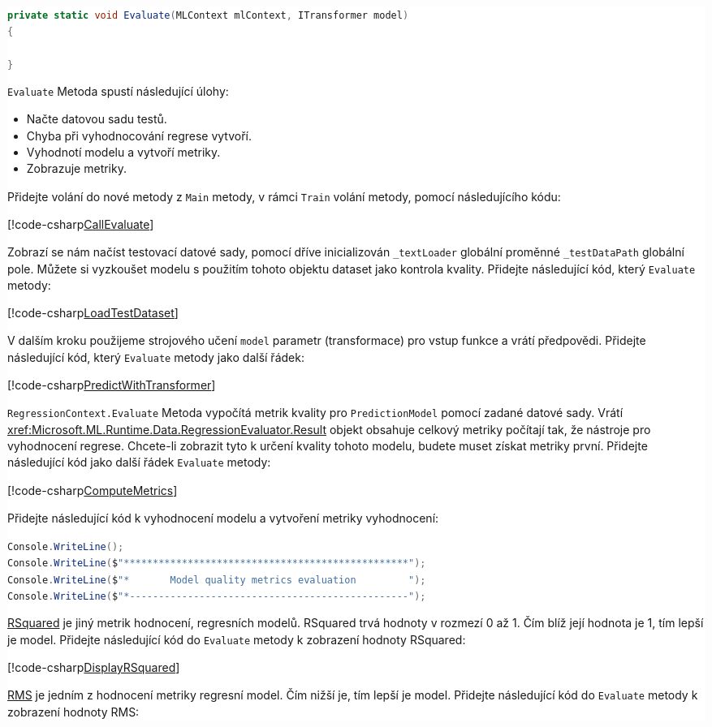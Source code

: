```csharp
private static void Evaluate(MLContext mlContext, ITransformer model)
{

}
```
`Evaluate` Metoda spustí následující úlohy:

* Načte datovou sadu testů.
* Chyba při vyhodnocování regrese vytvoří.
* Vyhodnotí modelu a vytvoří metriky.
* Zobrazuje metriky.

Přidejte volání do nové metody z `Main` metody, v rámci `Train` volání metody, pomocí následujícího kódu:

[!code-csharp[CallEvaluate](../../../samples/machine-learning/tutorials/TaxiFarePrediction/Program.cs#14 "Call the Evaluate method")]

Zobrazí se nám načíst testovací datové sady, pomocí dříve inicializován `_textLoader` globální proměnné `_testDataPath` globální pole. Můžete si vyzkoušet modelu s použitím tohoto objektu dataset jako kontrola kvality. Přidejte následující kód, který `Evaluate` metody:

[!code-csharp[LoadTestDataset](../../../samples/machine-learning/tutorials/TaxiFarePrediction/Program.cs#15 "Load the test dataset")]

V dalším kroku použijeme strojového učení `model` parametr (transformace) pro vstup funkce a vrátí předpovědi. Přidejte následující kód, který `Evaluate` metody jako další řádek:

[!code-csharp[PredictWithTransformer](../../../samples/machine-learning/tutorials/TaxiFarePrediction/Program.cs#16 "Predict using the Transformer")]

`RegressionContext.Evaluate` Metoda vypočítá metrik kvality pro `PredictionModel` pomocí zadané datové sady. Vrátí <xref:Microsoft.ML.Runtime.Data.RegressionEvaluator.Result> objekt obsahuje celkový metriky počítají tak, že nástroje pro vyhodnocení regrese. Chcete-li zobrazit tyto k určení kvality tohoto modelu, budete muset získat metriky první. Přidejte následující kód jako další řádek `Evaluate` metody:

[!code-csharp[ComputeMetrics](../../../samples/machine-learning/tutorials/TaxiFarePrediction/Program.cs#17 "Compute Metrics")]

Přidejte následující kód k vyhodnocení modelu a vytvoření metriky vyhodnocení:

```csharp
Console.WriteLine();
Console.WriteLine($"*************************************************");
Console.WriteLine($"*       Model quality metrics evaluation         ");
Console.WriteLine($"*------------------------------------------------");
```

[RSquared](../resources/glossary.md#coefficient-of-determination) je jiný metrik hodnocení, regresních modelů. RSquared trvá hodnoty v rozmezí 0 až 1. Čím blíž její hodnota je 1, tím lepší je model. Přidejte následující kód do `Evaluate` metody k zobrazení hodnoty RSquared:

[!code-csharp[DisplayRSquared](../../../samples/machine-learning/tutorials/TaxiFarePrediction/Program.cs#18 "Display the RSquared metric.")]

[RMS](../resources/glossary.md##root-of-mean-squared-error-rmse) je jedním z hodnocení metriky regresní model. Čím nižší je, tím lepší je model. Přidejte následující kód do `Evaluate` metody k zobrazení hodnoty RMS:
